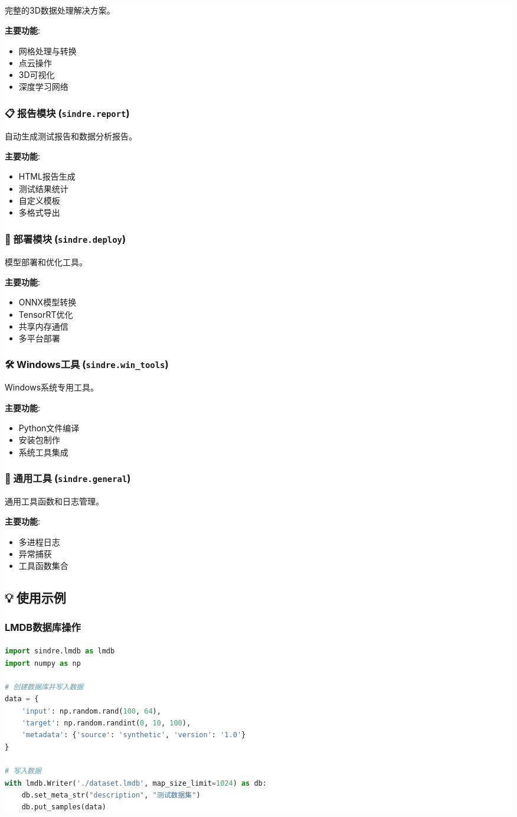 完整的3D数据处理解决方案。

**主要功能**:
- 网格处理与转换
- 点云操作
- 3D可视化
- 深度学习网络

### 📋 报告模块 (`sindre.report`)

自动生成测试报告和数据分析报告。

**主要功能**:
- HTML报告生成
- 测试结果统计
- 自定义模板
- 多格式导出

### 🚀 部署模块 (`sindre.deploy`)

模型部署和优化工具。

**主要功能**:
- ONNX模型转换
- TensorRT优化
- 共享内存通信
- 多平台部署

### 🛠️ Windows工具 (`sindre.win_tools`)

Windows系统专用工具。

**主要功能**:
- Python文件编译
- 安装包制作
- 系统工具集成

### 📝 通用工具 (`sindre.general`)

通用工具函数和日志管理。

**主要功能**:
- 多进程日志
- 异常捕获
- 工具函数集合

## 💡 使用示例

### LMDB数据库操作

```python
import sindre.lmdb as lmdb
import numpy as np

# 创建数据库并写入数据
data = {
    'input': np.random.rand(100, 64),
    'target': np.random.randint(0, 10, 100),
    'metadata': {'source': 'synthetic', 'version': '1.0'}
}

# 写入数据
with lmdb.Writer('./dataset.lmdb', map_size_limit=1024) as db:
    db.set_meta_str("description", "测试数据集")
    db.put_samples(data)

```